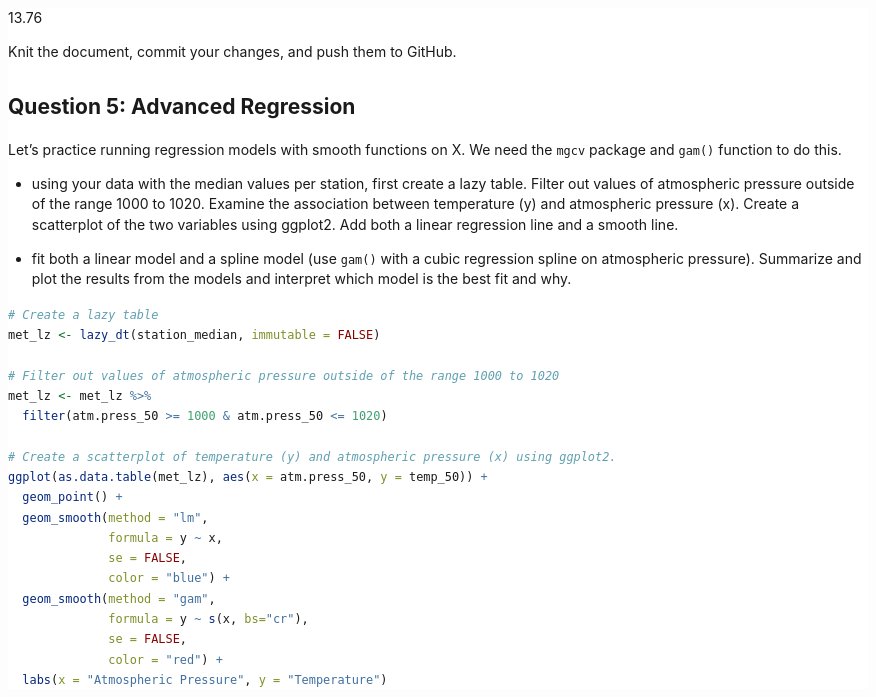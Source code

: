 </td>
<td style="text-align:center;">
13.76
</td>
<td style="text-align:center;">
</td>
<td style="text-align:center;">
</td>
</tr>
</tbody>
</table>

Knit the document, commit your changes, and push them to GitHub.

## Question 5: Advanced Regression

Let’s practice running regression models with smooth functions on X. We
need the `mgcv` package and `gam()` function to do this.

- using your data with the median values per station, first create a
  lazy table. Filter out values of atmospheric pressure outside of the
  range 1000 to 1020. Examine the association between temperature (y)
  and atmospheric pressure (x). Create a scatterplot of the two
  variables using ggplot2. Add both a linear regression line and a
  smooth line.

- fit both a linear model and a spline model (use `gam()` with a cubic
  regression spline on atmospheric pressure). Summarize and plot the
  results from the models and interpret which model is the best fit and
  why.

``` r
# Create a lazy table
met_lz <- lazy_dt(station_median, immutable = FALSE)

# Filter out values of atmospheric pressure outside of the range 1000 to 1020
met_lz <- met_lz %>%
  filter(atm.press_50 >= 1000 & atm.press_50 <= 1020)

# Create a scatterplot of temperature (y) and atmospheric pressure (x) using ggplot2.
ggplot(as.data.table(met_lz), aes(x = atm.press_50, y = temp_50)) +
  geom_point() +
  geom_smooth(method = "lm", 
              formula = y ~ x,
              se = FALSE, 
              color = "blue") +
  geom_smooth(method = "gam", 
              formula = y ~ s(x, bs="cr"),
              se = FALSE, 
              color = "red") +
  labs(x = "Atmospheric Pressure", y = "Temperature")
```

